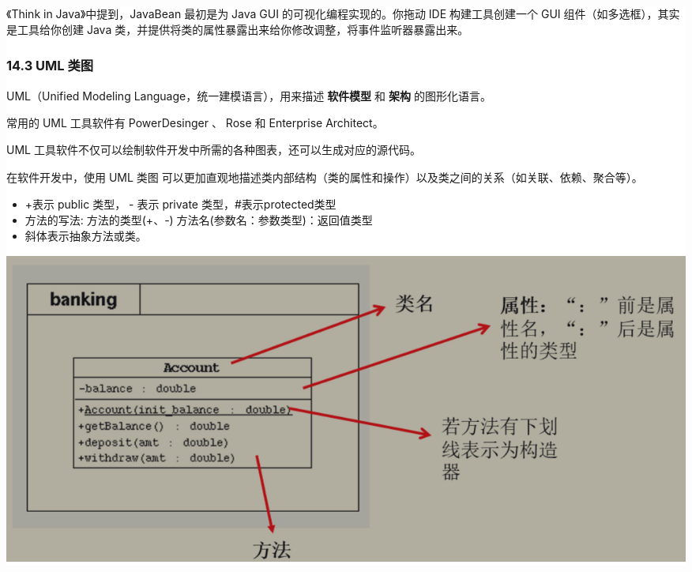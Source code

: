 《Think in Java》中提到，JavaBean 最初是为 Java GUI 的可视化编程实现的。你拖动 IDE 构建工具创建一个 GUI 组件（如多选框），其实是工具给你创建 Java 类，并提供将类的属性暴露出来给你修改调整，将事件监听器暴露出来。

### 14.3 UML 类图

UML（Unified Modeling Language，统一建模语言），用来描述 **软件模型** 和 **架构** 的图形化语言。

常用的 UML 工具软件有 PowerDesinger 、 Rose 和 Enterprise Architect。

UML 工具软件不仅可以绘制软件开发中所需的各种图表，还可以生成对应的源代码。

在软件开发中，使用 UML 类图 可以更加直观地描述类内部结构（类的属性和操作）以及类之间的关系（如关联、依赖、聚合等）。

- +表示 public 类型， - 表示 private 类型，#表示protected类型
- 方法的写法: 方法的类型(+、-) 方法名(参数名：参数类型)：返回值类型
- 斜体表示抽象方法或类。

![oop_10.3_1](images/oop_10.3_1.png)
